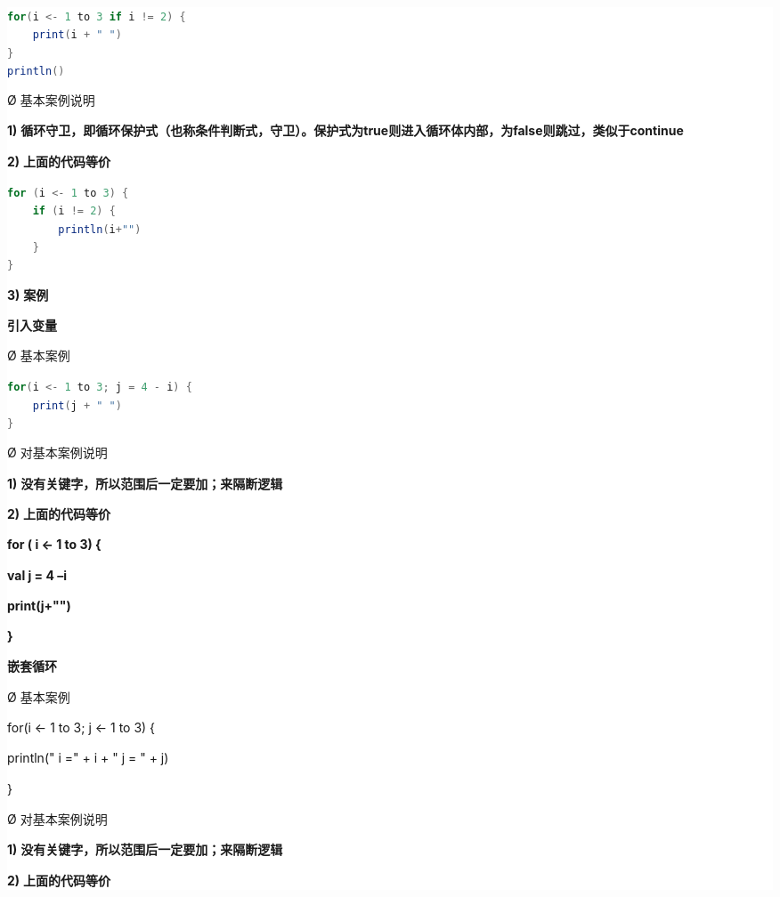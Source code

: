 ```scala
for(i <- 1 to 3 if i != 2) { 
    print(i + " ") 
}
println() 
```

Ø 基本案例说明 

**1)** **循环守卫，即循环保护式（也称条件判断式，守卫）。保护式为true则进入循环体内部，为false则跳过，类似于continue** 

**2)** **上面的代码等价** 

```scala
for (i <- 1 to 3) { 
    if (i != 2) {
        println(i+"")
    }
}
```

**3)** **案例** 

**引入变量** 

Ø 基本案例 

```scala
for(i <- 1 to 3; j = 4 - i) { 
    print(j + " ") 
}
```

Ø 对基本案例说明 

**1)** **没有关键字，所以范围后一定要加；来隔断逻辑** 

**2)** **上面的代码等价** 

**for ( i <- 1 to 3) {** 

**val j = 4 –i** 

**print(j+"")** 

**}**

**嵌套循环** 

Ø 基本案例 

for(i <- 1 to 3; j <- 1 to 3) { 

println(" i =" + i + " j = " + j) 

}

Ø 对基本案例说明 

**1)** **没有关键字，所以范围后一定要加；来隔断逻辑** 

**2)** **上面的代码等价** 
